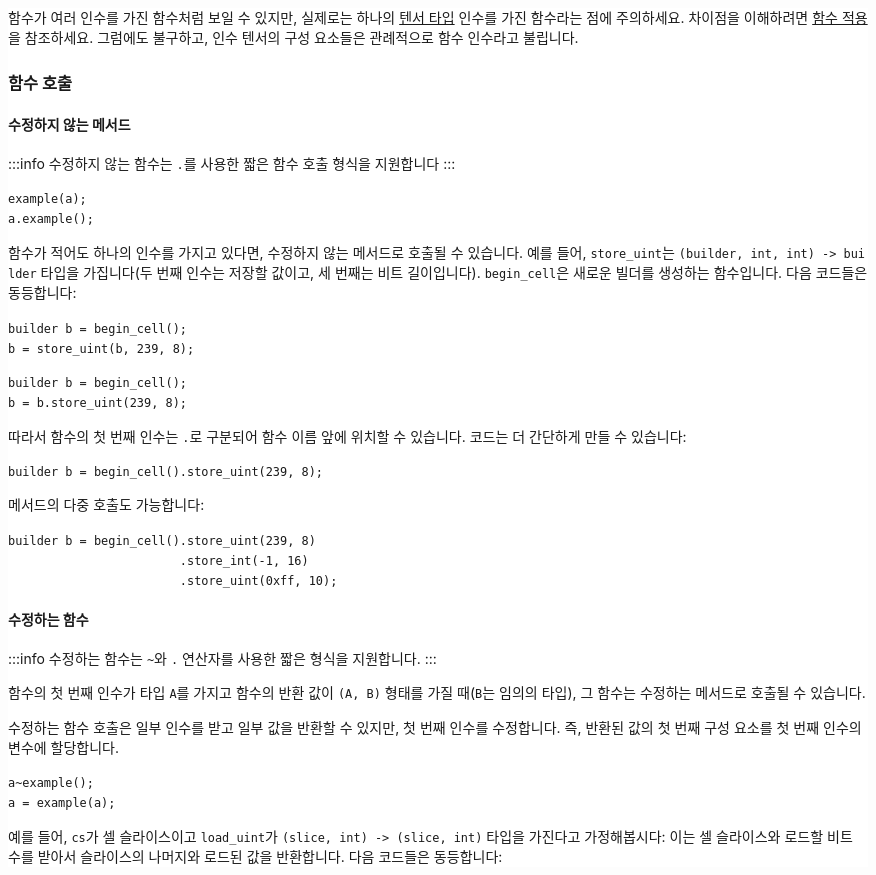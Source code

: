 함수가 여러 인수를 가진 함수처럼 보일 수 있지만, 실제로는 하나의 [텐서 타입](/v3/documentation/smart-contracts/func/docs/types#tensor-types) 인수를 가진 함수라는 점에 주의하세요. 차이점을 이해하려면 [함수 적용](/v3/documentation/smart-contracts/func/docs/statements#function-application)을 참조하세요. 그럼에도 불구하고, 인수 텐서의 구성 요소들은 관례적으로 함수 인수라고 불립니다.

### 함수 호출

#### 수정하지 않는 메서드

:::info
수정하지 않는 함수는 `.`를 사용한 짧은 함수 호출 형식을 지원합니다
:::

```func
example(a);
a.example();
```

함수가 적어도 하나의 인수를 가지고 있다면, 수정하지 않는 메서드로 호출될 수 있습니다. 예를 들어, `store_uint`는 `(builder, int, int) -> builder` 타입을 가집니다(두 번째 인수는 저장할 값이고, 세 번째는 비트 길이입니다). `begin_cell`은 새로운 빌더를 생성하는 함수입니다. 다음 코드들은 동등합니다:

```func
builder b = begin_cell();
b = store_uint(b, 239, 8);
```

```func
builder b = begin_cell();
b = b.store_uint(239, 8);
```

따라서 함수의 첫 번째 인수는 `.`로 구분되어 함수 이름 앞에 위치할 수 있습니다. 코드는 더 간단하게 만들 수 있습니다:

```func
builder b = begin_cell().store_uint(239, 8);
```

메서드의 다중 호출도 가능합니다:

```func
builder b = begin_cell().store_uint(239, 8)
                        .store_int(-1, 16)
                        .store_uint(0xff, 10);
```

#### 수정하는 함수

:::info
수정하는 함수는 `~`와 `.` 연산자를 사용한 짧은 형식을 지원합니다.
:::

함수의 첫 번째 인수가 타입 `A`를 가지고 함수의 반환 값이 `(A, B)` 형태를 가질 때(`B`는 임의의 타입), 그 함수는 수정하는 메서드로 호출될 수 있습니다.

수정하는 함수 호출은 일부 인수를 받고 일부 값을 반환할 수 있지만, 첫 번째 인수를 수정합니다. 즉, 반환된 값의 첫 번째 구성 요소를 첫 번째 인수의 변수에 할당합니다.

```func
a~example();
a = example(a);
```

예를 들어, `cs`가 셀 슬라이스이고 `load_uint`가 `(slice, int) -> (slice, int)` 타입을 가진다고 가정해봅시다: 이는 셀 슬라이스와 로드할 비트 수를 받아서 슬라이스의 나머지와 로드된 값을 반환합니다. 다음 코드들은 동등합니다:
